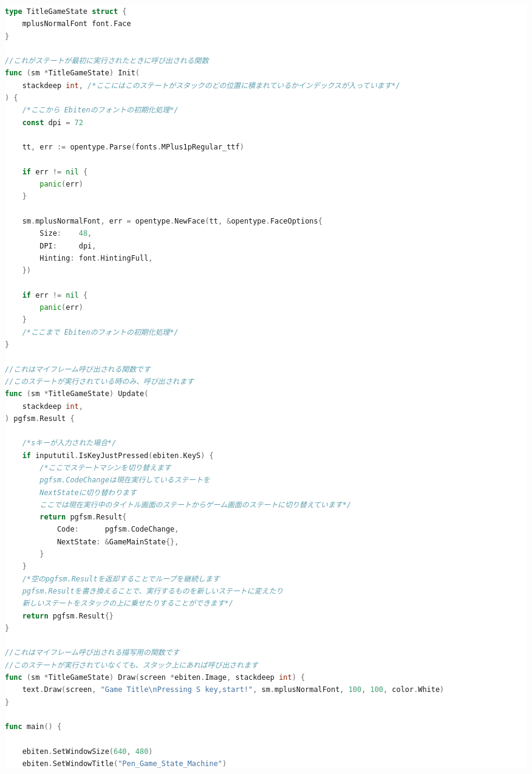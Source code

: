 ```go
type TitleGameState struct {
	mplusNormalFont font.Face
}

//これがステートが最初に実行されたときに呼び出される関数
func (sm *TitleGameState) Init(
	stackdeep int, /*ここにはこのステートがスタックのどの位置に積まれているかインデックスが入っています*/
) {
	/*ここから Ebitenのフォントの初期化処理*/
	const dpi = 72

	tt, err := opentype.Parse(fonts.MPlus1pRegular_ttf)

	if err != nil {
		panic(err)
	}

	sm.mplusNormalFont, err = opentype.NewFace(tt, &opentype.FaceOptions{
		Size:    48,
		DPI:     dpi,
		Hinting: font.HintingFull,
	})

	if err != nil {
		panic(err)
	}
	/*ここまで Ebitenのフォントの初期化処理*/
}

//これはマイフレーム呼び出される関数です
//このステートが実行されている時のみ、呼び出されます
func (sm *TitleGameState) Update(
	stackdeep int,
) pgfsm.Result {

	/*sキーが入力された場合*/
	if inpututil.IsKeyJustPressed(ebiten.KeyS) {
		/*ここでステートマシンを切り替えます
		pgfsm.CodeChangeは現在実行しているステートを
		NextStateに切り替わります
		ここでは現在実行中のタイトル画面のステートからゲーム画面のステートに切り替えています*/
		return pgfsm.Result{
			Code:      pgfsm.CodeChange,
			NextState: &GameMainState{},
		}
	}
	/*空のpgfsm.Resultを返却することでループを継続します
	pgfsm.Resultを書き換えることで、実行するものを新しいステートに変えたり
	新しいステートをスタックの上に乗せたりすることができます*/
	return pgfsm.Result{}
}

//これはマイフレーム呼び出される描写用の関数です
//このステートが実行されていなくても、スタック上にあれば呼び出されます
func (sm *TitleGameState) Draw(screen *ebiten.Image, stackdeep int) {
	text.Draw(screen, "Game Title\nPressing S key,start!", sm.mplusNormalFont, 100, 100, color.White)
}

func main() {

	ebiten.SetWindowSize(640, 480)
	ebiten.SetWindowTitle("Pen_Game_State_Machine")
```